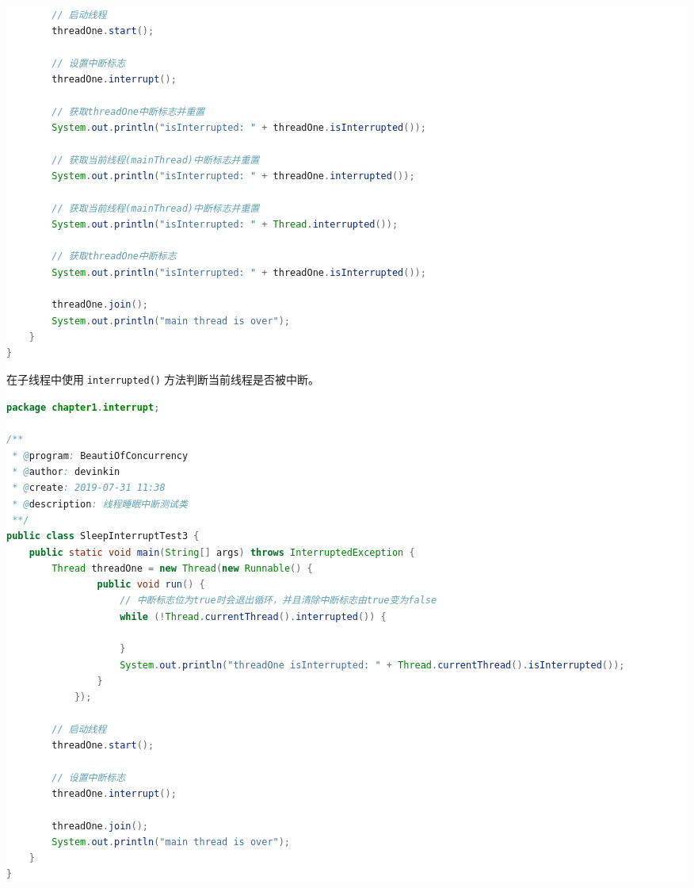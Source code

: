 ```java
        // 启动线程
        threadOne.start();

        // 设置中断标志
        threadOne.interrupt();

        // 获取threadOne中断标志并重置
        System.out.println("isInterrupted: " + threadOne.isInterrupted());

        // 获取当前线程(mainThread)中断标志并重置
        System.out.println("isInterrupted: " + threadOne.interrupted());

        // 获取当前线程(mainThread)中断标志并重置
        System.out.println("isInterrupted: " + Thread.interrupted());

        // 获取threadOne中断标志
        System.out.println("isInterrupted: " + threadOne.isInterrupted());

        threadOne.join();
        System.out.println("main thread is over");
    }
}
```

在子线程中使用 `interrupted()` 方法判断当前线程是否被中断。

```java
package chapter1.interrupt;

/**
 * @program: BeautiOfConcurrency
 * @author: devinkin
 * @create: 2019-07-31 11:38
 * @description: 线程睡眠中断测试类
 **/
public class SleepInterruptTest3 {
    public static void main(String[] args) throws InterruptedException {
        Thread threadOne = new Thread(new Runnable() {
                public void run() {
                    // 中断标志位为true时会退出循环，并且清除中断标志由true变为false
                    while (!Thread.currentThread().interrupted()) {

                    }
                    System.out.println("threadOne isInterrupted: " + Thread.currentThread().isInterrupted());
                }
            });

        // 启动线程
        threadOne.start();

        // 设置中断标志
        threadOne.interrupt();

        threadOne.join();
        System.out.println("main thread is over");
    }
}
```
